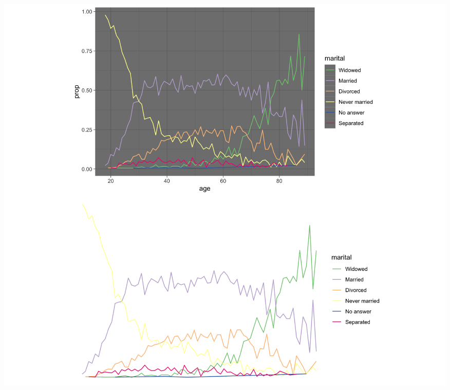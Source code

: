 <img src="04_TransformationDay2_files/figure-html/colorBrewer-3.png" width="70%" style="display: block; margin: auto;" /><img src="04_TransformationDay2_files/figure-html/colorBrewer-4.png" width="70%" style="display: block; margin: auto;" />
